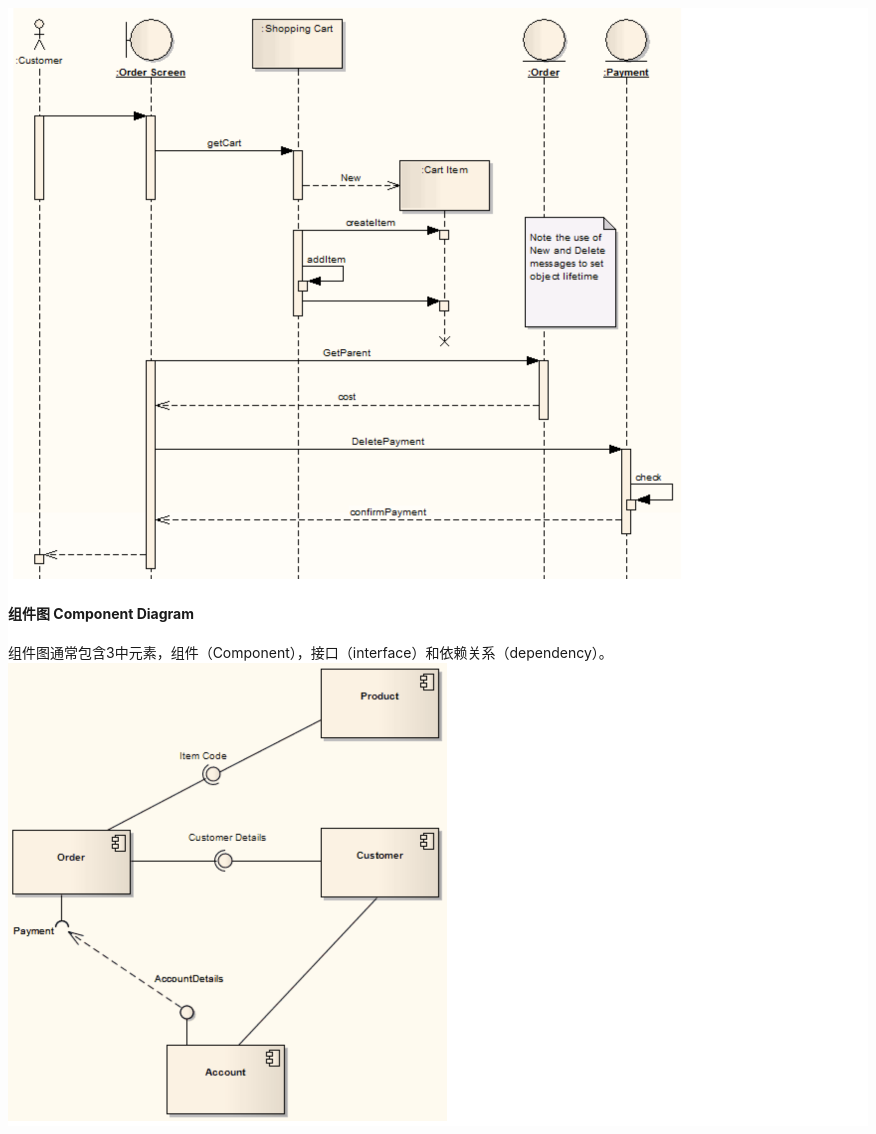 ![alt UML ](images/sequence.png)

#### 组件图 Component Diagram
组件图通常包含3中元素，组件（Component），接口（interface）和依赖关系（dependency）。
![alt UML ](images/component.png)
